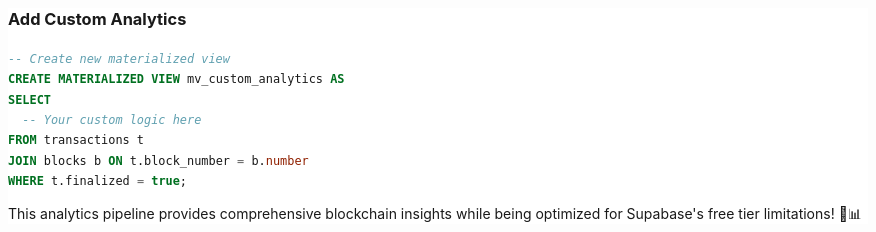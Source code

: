 ### Add Custom Analytics
```sql
-- Create new materialized view
CREATE MATERIALIZED VIEW mv_custom_analytics AS
SELECT
  -- Your custom logic here
FROM transactions t
JOIN blocks b ON t.block_number = b.number
WHERE t.finalized = true;
```

This analytics pipeline provides comprehensive blockchain insights while being optimized for Supabase's free tier limitations! 🎯📊


